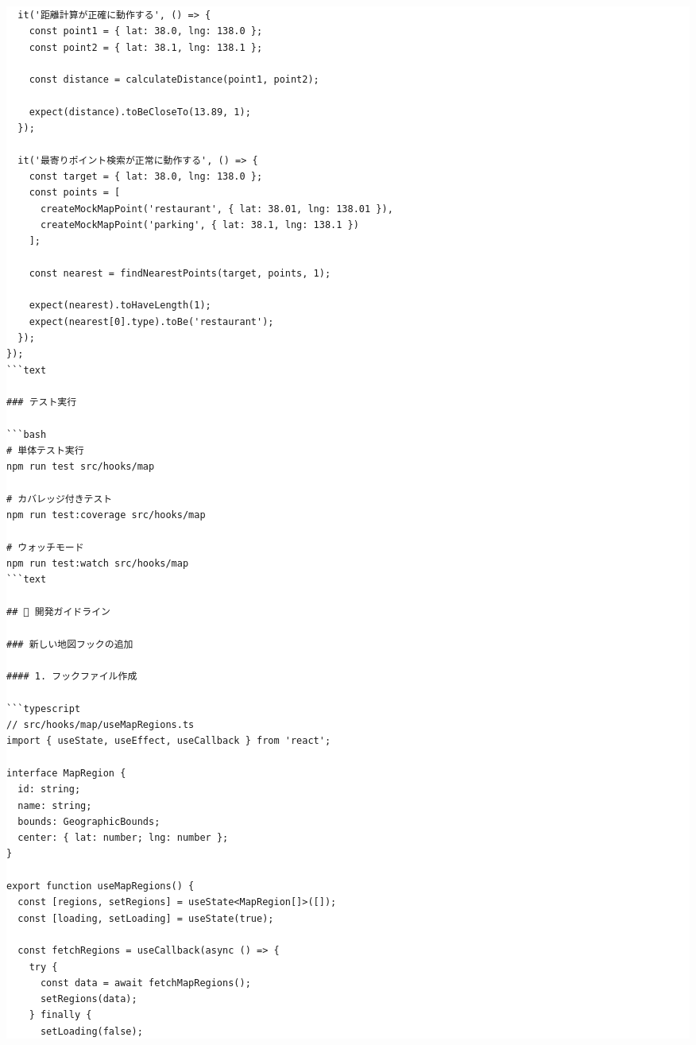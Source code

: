 ```text
  it('距離計算が正確に動作する', () => {
    const point1 = { lat: 38.0, lng: 138.0 };
    const point2 = { lat: 38.1, lng: 138.1 };
    
    const distance = calculateDistance(point1, point2);
    
    expect(distance).toBeCloseTo(13.89, 1);
  });

  it('最寄りポイント検索が正常に動作する', () => {
    const target = { lat: 38.0, lng: 138.0 };
    const points = [
      createMockMapPoint('restaurant', { lat: 38.01, lng: 138.01 }),
      createMockMapPoint('parking', { lat: 38.1, lng: 138.1 })
    ];
    
    const nearest = findNearestPoints(target, points, 1);
    
    expect(nearest).toHaveLength(1);
    expect(nearest[0].type).toBe('restaurant');
  });
});
```text

### テスト実行

```bash
# 単体テスト実行
npm run test src/hooks/map

# カバレッジ付きテスト
npm run test:coverage src/hooks/map

# ウォッチモード
npm run test:watch src/hooks/map
```text

## 🚀 開発ガイドライン

### 新しい地図フックの追加

#### 1. フックファイル作成

```typescript
// src/hooks/map/useMapRegions.ts
import { useState, useEffect, useCallback } from 'react';

interface MapRegion {
  id: string;
  name: string;
  bounds: GeographicBounds;
  center: { lat: number; lng: number };
}

export function useMapRegions() {
  const [regions, setRegions] = useState<MapRegion[]>([]);
  const [loading, setLoading] = useState(true);

  const fetchRegions = useCallback(async () => {
    try {
      const data = await fetchMapRegions();
      setRegions(data);
    } finally {
      setLoading(false);
```